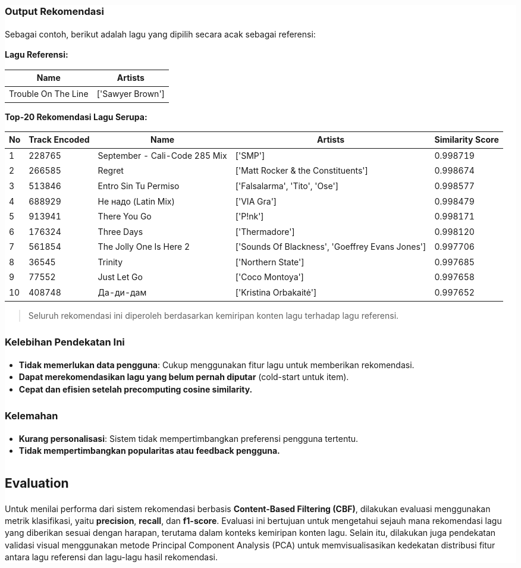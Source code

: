 ### Output Rekomendasi

Sebagai contoh, berikut adalah lagu yang dipilih secara acak sebagai referensi:

**Lagu Referensi:**

| Name | Artists |
|------|---------|
| Trouble On The Line | ['Sawyer Brown'] |

**Top-20 Rekomendasi Lagu Serupa:**

| No | Track Encoded | Name                             | Artists                                             | Similarity Score |
|----|----------------|----------------------------------|-----------------------------------------------------|------------------|
| 1  | 228765         | September - Cali-Code 285 Mix    | ['SMP']                                             | 0.998719         |
| 2  | 266585         | Regret                           | ['Matt Rocker & the Constituents']                  | 0.998674         |
| 3  | 513846         | Entro Sin Tu Permiso             | ['Falsalarma', 'Tito', 'Ose']                        | 0.998577         |
| 4  | 688929         | Не надо (Latin Mix)              | ['VIA Gra']                                         | 0.998479         |
| 5  | 913941         | There You Go                     | ['P!nk']                                            | 0.998171         |
| 6  | 176324         | Three Days                       | ['Thermadore']                                      | 0.998120         |
| 7  | 561854         | The Jolly One Is Here 2          | ['Sounds Of Blackness', 'Goeffrey Evans Jones']     | 0.997706         |
| 8  | 36545          | Trinity                          | ['Northern State']                                  | 0.997685         |
| 9  | 77552          | Just Let Go                      | ['Coco Montoya']                                    | 0.997658         |
| 10 | 408748         | Да-ди-дам                        | ['Kristina Orbakaitė']                              | 0.997652         |

> Seluruh rekomendasi ini diperoleh berdasarkan kemiripan konten lagu terhadap lagu referensi.

### Kelebihan Pendekatan Ini

- **Tidak memerlukan data pengguna**: Cukup menggunakan fitur lagu untuk memberikan rekomendasi.
- **Dapat merekomendasikan lagu yang belum pernah diputar** (cold-start untuk item).
- **Cepat dan efisien setelah precomputing cosine similarity.**

### Kelemahan

- **Kurang personalisasi**: Sistem tidak mempertimbangkan preferensi pengguna tertentu.
- **Tidak mempertimbangkan popularitas atau feedback pengguna.**

## Evaluation

Untuk menilai performa dari sistem rekomendasi berbasis **Content-Based Filtering (CBF)**, dilakukan evaluasi menggunakan metrik klasifikasi, yaitu **precision**, **recall**, dan **f1-score**. Evaluasi ini bertujuan untuk mengetahui sejauh mana rekomendasi lagu yang diberikan sesuai dengan harapan, terutama dalam konteks kemiripan konten lagu.
Selain itu, dilakukan juga pendekatan validasi visual menggunakan metode Principal Component Analysis (PCA) untuk memvisualisasikan kedekatan distribusi fitur antara lagu referensi dan lagu-lagu hasil rekomendasi.
